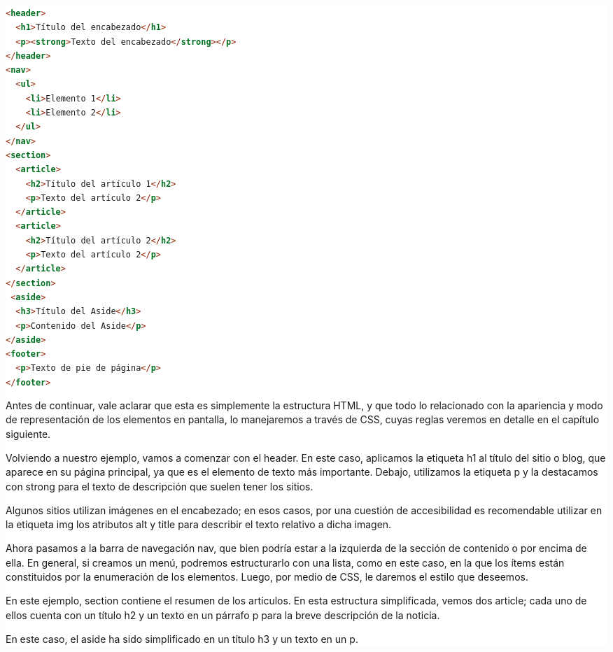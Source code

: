 ~~~html
<header>
  <h1>Título del encabezado</h1>
  <p><strong>Texto del encabezado</strong></p>
</header>
<nav>
  <ul>
    <li>Elemento 1</li>
    <li>Elemento 2</li>
  </ul>
</nav>
<section>
  <article>
    <h2>Título del artículo 1</h2>
    <p>Texto del artículo 2</p>
  </article>
  <article>
    <h2>Título del artículo 2</h2>
    <p>Texto del artículo 2</p>
  </article>
</section>
 <aside>
  <h3>Título del Aside</h3>
  <p>Contenido del Aside</p>
</aside>
<footer>
  <p>Texto de pie de página</p>
</footer>
~~~
  
Antes de continuar, vale aclarar que esta es simplemente la estructura HTML, y que todo
lo relacionado con la apariencia y modo de representación de los elementos en pantalla,
lo manejaremos a través de CSS, cuyas reglas veremos en detalle en el capítulo siguiente.

Volviendo a nuestro ejemplo, vamos a comenzar con el header. En este caso,
aplicamos la etiqueta h1 al título del sitio o blog, que aparece en su página principal, ya
que es el elemento de texto más importante. Debajo, utilizamos la etiqueta p y la
destacamos con strong para el texto de descripción que suelen tener los sitios.

Algunos sitios utilizan imágenes en el encabezado; en esos casos, por una cuestión de
accesibilidad es recomendable utilizar en la etiqueta img los atributos alt y title para
describir el texto relativo a dicha imagen.

Ahora pasamos a la barra de navegación nav, que bien podría estar a la izquierda de
la sección de contenido o por encima de ella. En general, si creamos un menú, podremos
estructurarlo con una lista, como en este caso, en la que los ítems están constituidos por
la enumeración de los elementos. Luego, por medio de CSS, le daremos el estilo que
deseemos.


En este ejemplo, section contiene el resumen de los artículos. En esta estructura
simplificada, vemos dos article; cada uno de ellos cuenta con un título h2 y un texto
en un párrafo p para la breve descripción de la noticia.

En este caso, el aside ha sido simplificado en un título h3 y un texto en un p.
